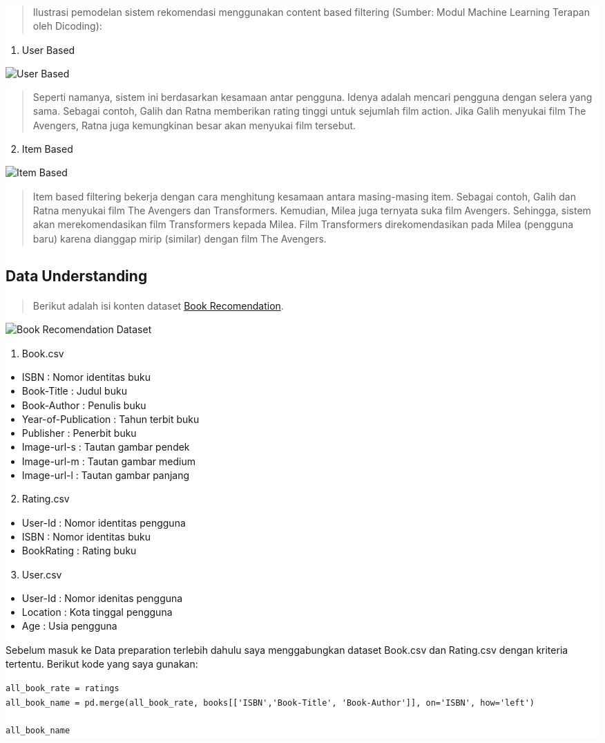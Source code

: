 > Ilustrasi pemodelan sistem rekomendasi menggunakan content based filtering (Sumber: Modul Machine Learning Terapan oleh Dicoding):
1. User Based

![User Based](https://raw.githubusercontent.com/ahyansaputra/image/main/colaborative-image.png)

> Seperti namanya, sistem ini berdasarkan kesamaan antar pengguna. Idenya adalah mencari pengguna dengan selera yang sama. Sebagai contoh, Galih dan Ratna memberikan rating tinggi untuk sejumlah film action. Jika Galih menyukai film The Avengers, Ratna juga kemungkinan besar akan menyukai film tersebut.

2. Item Based

![Item Based](https://raw.githubusercontent.com/ahyansaputra/image/main/claborative-image-2.png)

> Item based filtering bekerja dengan cara menghitung kesamaan antara masing-masing item. Sebagai contoh, Galih dan Ratna menyukai film The Avengers dan Transformers. Kemudian, Milea juga ternyata suka film Avengers. Sehingga, sistem akan merekomendasikan film Transformers kepada Milea. Film Transformers direkomendasikan pada Milea (pengguna baru) karena dianggap mirip (similar) dengan film The Avengers.


## Data Understanding
> Berikut adalah isi konten dataset [Book Recomendation](https://www.kaggle.com/arashnic/book-recommendation-dataset).

![Book Recomendation Dataset](https://raw.githubusercontent.com/ahyansaputra/image/main/book-rec-dataset.png)

1. Book.csv
* ISBN                 : Nomor identitas buku
* Book-Title           : Judul buku
* Book-Author          : Penulis buku
* Year-of-Publication  : Tahun terbit buku
* Publisher            : Penerbit buku
* Image-url-s          : Tautan gambar pendek
* Image-url-m          : Tautan gambar medium
* Image-url-l          : Tautan gambar panjang

2. Rating.csv
* User-Id              : Nomor identitas pengguna
* ISBN                 : Nomor identitas buku
* BookRating           : Rating buku

3. User.csv
* User-Id              : Nomor idenitas pengguna
* Location             : Kota tinggal pengguna
* Age                  : Usia pengguna

Sebelum masuk ke Data preparation terlebih dahulu saya menggabungkan dataset Book.csv dan Rating.csv dengan kriteria tertentu. Berikut kode yang saya gunakan:

```
all_book_rate = ratings
all_book_name = pd.merge(all_book_rate, books[['ISBN','Book-Title', 'Book-Author']], on='ISBN', how='left')

all_book_name
```
